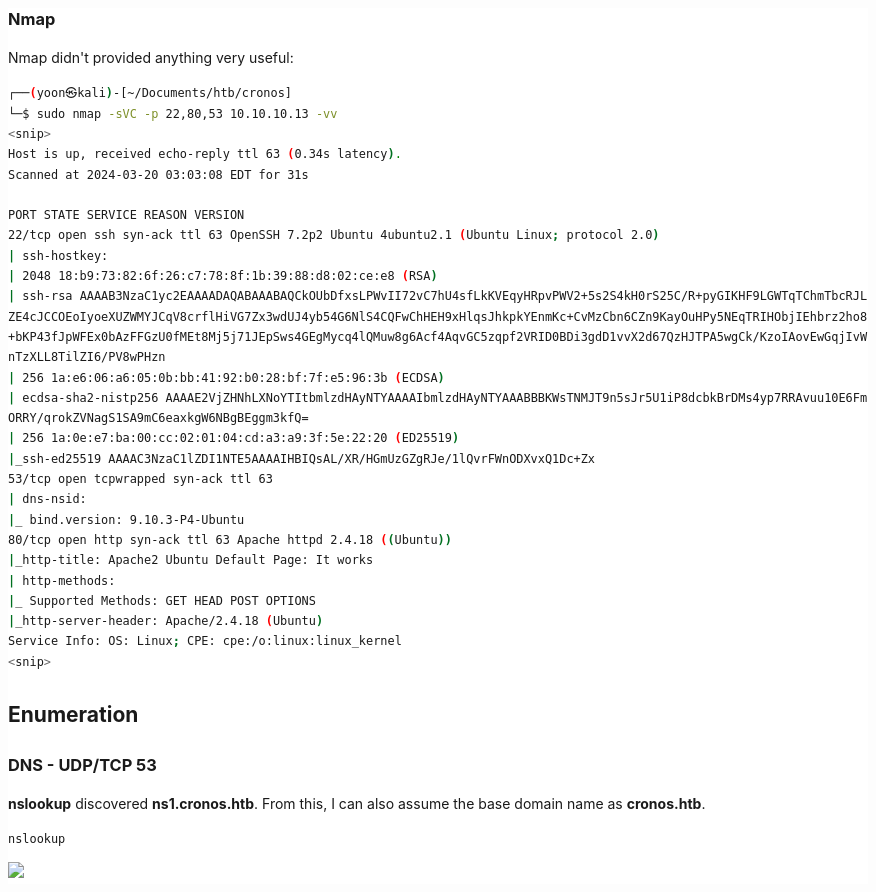   

### Nmap

Nmap didn't provided anything very useful:

```bash
┌──(yoon㉿kali)-[~/Documents/htb/cronos]
└─$ sudo nmap -sVC -p 22,80,53 10.10.10.13 -vv
<snip>
Host is up, received echo-reply ttl 63 (0.34s latency).
Scanned at 2024-03-20 03:03:08 EDT for 31s

PORT STATE SERVICE REASON VERSION
22/tcp open ssh syn-ack ttl 63 OpenSSH 7.2p2 Ubuntu 4ubuntu2.1 (Ubuntu Linux; protocol 2.0)
| ssh-hostkey:
| 2048 18:b9:73:82:6f:26:c7:78:8f:1b:39:88:d8:02:ce:e8 (RSA)
| ssh-rsa AAAAB3NzaC1yc2EAAAADAQABAAABAQCkOUbDfxsLPWvII72vC7hU4sfLkKVEqyHRpvPWV2+5s2S4kH0rS25C/R+pyGIKHF9LGWTqTChmTbcRJLZE4cJCCOEoIyoeXUZWMYJCqV8crflHiVG7Zx3wdUJ4yb54G6NlS4CQFwChHEH9xHlqsJhkpkYEnmKc+CvMzCbn6CZn9KayOuHPy5NEqTRIHObjIEhbrz2ho8+bKP43fJpWFEx0bAzFFGzU0fMEt8Mj5j71JEpSws4GEgMycq4lQMuw8g6Acf4AqvGC5zqpf2VRID0BDi3gdD1vvX2d67QzHJTPA5wgCk/KzoIAovEwGqjIvWnTzXLL8TilZI6/PV8wPHzn
| 256 1a:e6:06:a6:05:0b:bb:41:92:b0:28:bf:7f:e5:96:3b (ECDSA)
| ecdsa-sha2-nistp256 AAAAE2VjZHNhLXNoYTItbmlzdHAyNTYAAAAIbmlzdHAyNTYAAABBBKWsTNMJT9n5sJr5U1iP8dcbkBrDMs4yp7RRAvuu10E6FmORRY/qrokZVNagS1SA9mC6eaxkgW6NBgBEggm3kfQ=
| 256 1a:0e:e7:ba:00:cc:02:01:04:cd:a3:a9:3f:5e:22:20 (ED25519)
|_ssh-ed25519 AAAAC3NzaC1lZDI1NTE5AAAAIHBIQsAL/XR/HGmUzGZgRJe/1lQvrFWnODXvxQ1Dc+Zx
53/tcp open tcpwrapped syn-ack ttl 63
| dns-nsid:
|_ bind.version: 9.10.3-P4-Ubuntu
80/tcp open http syn-ack ttl 63 Apache httpd 2.4.18 ((Ubuntu))
|_http-title: Apache2 Ubuntu Default Page: It works
| http-methods:
|_ Supported Methods: GET HEAD POST OPTIONS
|_http-server-header: Apache/2.4.18 (Ubuntu)
Service Info: OS: Linux; CPE: cpe:/o:linux:linux_kernel
<snip>
```

  
  

## Enumeration

### DNS - UDP/TCP 53

**nslookup** discovered **ns1.cronos.htb**.
From this, I can also assume the base domain name as **cronos.htb**.

  
`nslookup`

![](https://i.imgur.com/8ChewTl.png)


  
